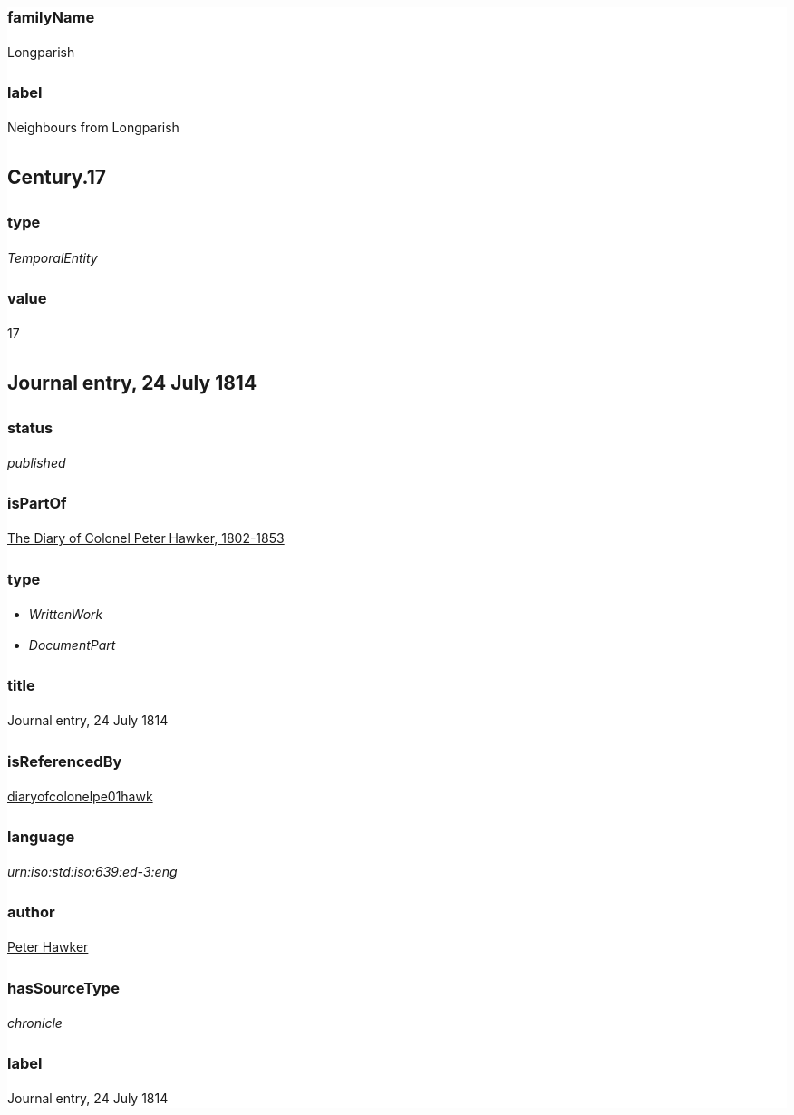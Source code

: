 ### familyName


Longparish

### label


Neighbours from Longparish

## Century.17

### type


*TemporalEntity*

### value


17

## Journal entry, 24 July 1814

### status


*published*

### isPartOf


[The Diary of Colonel Peter Hawker, 1802-1853](#The-Diary-of-Colonel-Peter-Hawker-1802-1853)

### type

 - *WrittenWork*

 - *DocumentPart*

### title


Journal entry, 24 July 1814

### isReferencedBy


[diaryofcolonelpe01hawk](#diaryofcolonelpe01hawk)

### language


*urn:iso:std:iso:639:ed-3:eng*

### author


[Peter Hawker](#Peter-Hawker)

### hasSourceType


*chronicle*

### label


Journal entry, 24 July 1814